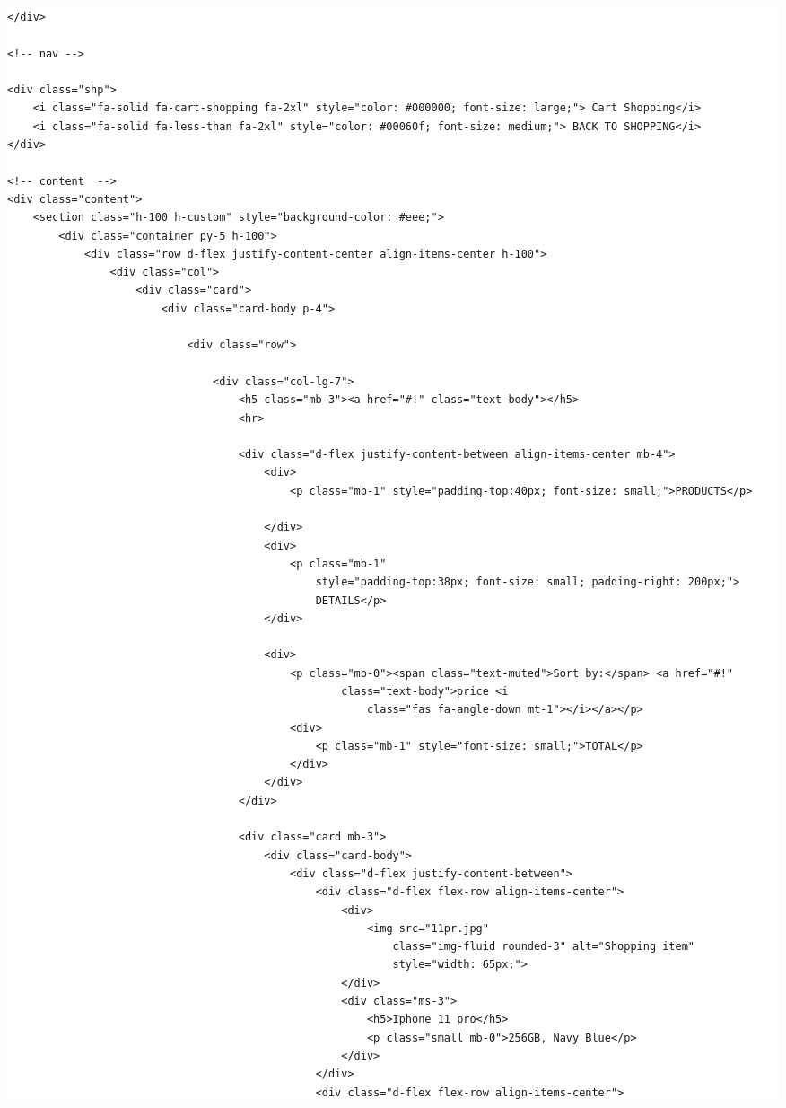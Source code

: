 
    </div>

    <!-- nav -->

    <div class="shp">
        <i class="fa-solid fa-cart-shopping fa-2xl" style="color: #000000; font-size: large;"> Cart Shopping</i>
        <i class="fa-solid fa-less-than fa-2xl" style="color: #00060f; font-size: medium;"> BACK TO SHOPPING</i>
    </div>

    <!-- content  -->
    <div class="content">
        <section class="h-100 h-custom" style="background-color: #eee;">
            <div class="container py-5 h-100">
                <div class="row d-flex justify-content-center align-items-center h-100">
                    <div class="col">
                        <div class="card">
                            <div class="card-body p-4">

                                <div class="row">

                                    <div class="col-lg-7">
                                        <h5 class="mb-3"><a href="#!" class="text-body"></h5>
                                        <hr>

                                        <div class="d-flex justify-content-between align-items-center mb-4">
                                            <div>
                                                <p class="mb-1" style="padding-top:40px; font-size: small;">PRODUCTS</p>

                                            </div>
                                            <div>
                                                <p class="mb-1"
                                                    style="padding-top:38px; font-size: small; padding-right: 200px;">
                                                    DETAILS</p>
                                            </div>

                                            <div>
                                                <p class="mb-0"><span class="text-muted">Sort by:</span> <a href="#!"
                                                        class="text-body">price <i
                                                            class="fas fa-angle-down mt-1"></i></a></p>
                                                <div>
                                                    <p class="mb-1" style="font-size: small;">TOTAL</p>
                                                </div>
                                            </div>
                                        </div>

                                        <div class="card mb-3">
                                            <div class="card-body">
                                                <div class="d-flex justify-content-between">
                                                    <div class="d-flex flex-row align-items-center">
                                                        <div>
                                                            <img src="11pr.jpg"
                                                                class="img-fluid rounded-3" alt="Shopping item"
                                                                style="width: 65px;">
                                                        </div>
                                                        <div class="ms-3">
                                                            <h5>Iphone 11 pro</h5>
                                                            <p class="small mb-0">256GB, Navy Blue</p>
                                                        </div>
                                                    </div>
                                                    <div class="d-flex flex-row align-items-center">
